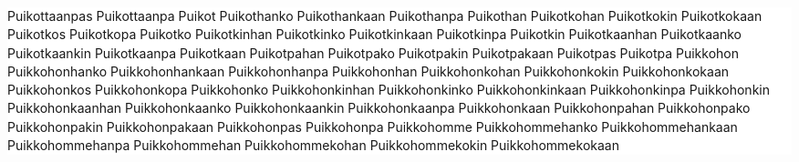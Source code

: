 Puikottaanpas
Puikottaanpa
Puikot
Puikothanko
Puikothankaan
Puikothanpa
Puikothan
Puikotkohan
Puikotkokin
Puikotkokaan
Puikotkos
Puikotkopa
Puikotko
Puikotkinhan
Puikotkinko
Puikotkinkaan
Puikotkinpa
Puikotkin
Puikotkaanhan
Puikotkaanko
Puikotkaankin
Puikotkaanpa
Puikotkaan
Puikotpahan
Puikotpako
Puikotpakin
Puikotpakaan
Puikotpas
Puikotpa
Puikkohon
Puikkohonhanko
Puikkohonhankaan
Puikkohonhanpa
Puikkohonhan
Puikkohonkohan
Puikkohonkokin
Puikkohonkokaan
Puikkohonkos
Puikkohonkopa
Puikkohonko
Puikkohonkinhan
Puikkohonkinko
Puikkohonkinkaan
Puikkohonkinpa
Puikkohonkin
Puikkohonkaanhan
Puikkohonkaanko
Puikkohonkaankin
Puikkohonkaanpa
Puikkohonkaan
Puikkohonpahan
Puikkohonpako
Puikkohonpakin
Puikkohonpakaan
Puikkohonpas
Puikkohonpa
Puikkohomme
Puikkohommehanko
Puikkohommehankaan
Puikkohommehanpa
Puikkohommehan
Puikkohommekohan
Puikkohommekokin
Puikkohommekokaan